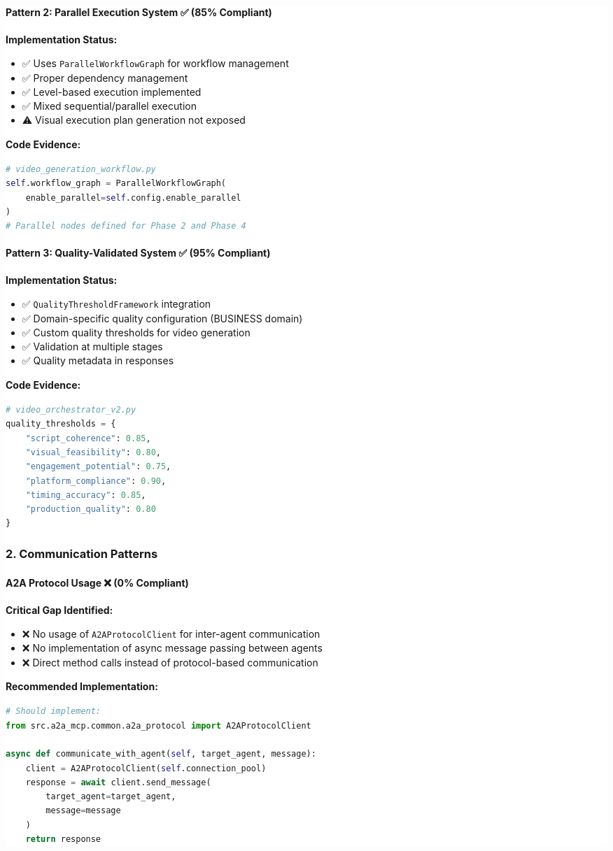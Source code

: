 #### Pattern 2: Parallel Execution System ✅ (85% Compliant)

**Implementation Status:**
- ✅ Uses `ParallelWorkflowGraph` for workflow management
- ✅ Proper dependency management
- ✅ Level-based execution implemented
- ✅ Mixed sequential/parallel execution
- ⚠️ Visual execution plan generation not exposed

**Code Evidence:**
```python
# video_generation_workflow.py
self.workflow_graph = ParallelWorkflowGraph(
    enable_parallel=self.config.enable_parallel
)
# Parallel nodes defined for Phase 2 and Phase 4
```

#### Pattern 3: Quality-Validated System ✅ (95% Compliant)

**Implementation Status:**
- ✅ `QualityThresholdFramework` integration
- ✅ Domain-specific quality configuration (BUSINESS domain)
- ✅ Custom quality thresholds for video generation
- ✅ Validation at multiple stages
- ✅ Quality metadata in responses

**Code Evidence:**
```python
# video_orchestrator_v2.py
quality_thresholds = {
    "script_coherence": 0.85,
    "visual_feasibility": 0.80,
    "engagement_potential": 0.75,
    "platform_compliance": 0.90,
    "timing_accuracy": 0.85,
    "production_quality": 0.80
}
```

### 2. Communication Patterns

#### A2A Protocol Usage ❌ (0% Compliant)

**Critical Gap Identified:**
- ❌ No usage of `A2AProtocolClient` for inter-agent communication
- ❌ No implementation of async message passing between agents
- ❌ Direct method calls instead of protocol-based communication

**Recommended Implementation:**
```python
# Should implement:
from src.a2a_mcp.common.a2a_protocol import A2AProtocolClient

async def communicate_with_agent(self, target_agent, message):
    client = A2AProtocolClient(self.connection_pool)
    response = await client.send_message(
        target_agent=target_agent,
        message=message
    )
    return response
```

